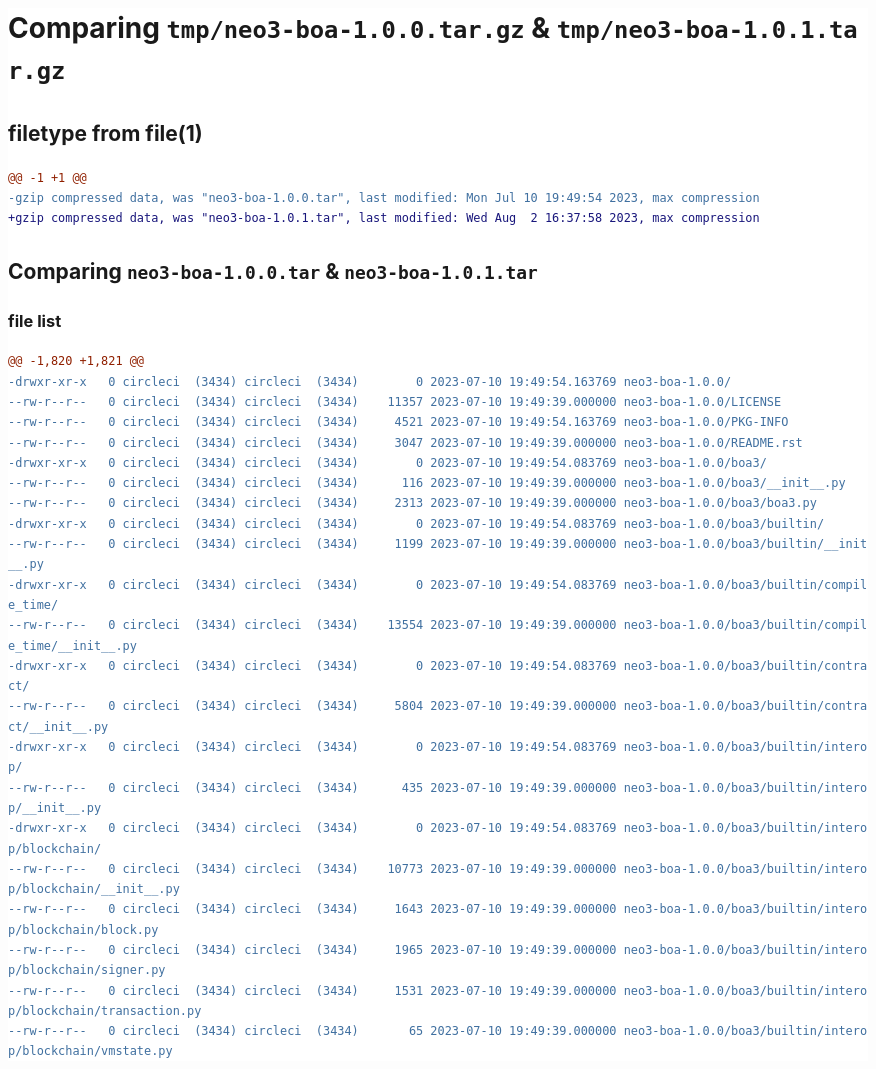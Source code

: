 # Comparing `tmp/neo3-boa-1.0.0.tar.gz` & `tmp/neo3-boa-1.0.1.tar.gz`

## filetype from file(1)

```diff
@@ -1 +1 @@
-gzip compressed data, was "neo3-boa-1.0.0.tar", last modified: Mon Jul 10 19:49:54 2023, max compression
+gzip compressed data, was "neo3-boa-1.0.1.tar", last modified: Wed Aug  2 16:37:58 2023, max compression
```

## Comparing `neo3-boa-1.0.0.tar` & `neo3-boa-1.0.1.tar`

### file list

```diff
@@ -1,820 +1,821 @@
-drwxr-xr-x   0 circleci  (3434) circleci  (3434)        0 2023-07-10 19:49:54.163769 neo3-boa-1.0.0/
--rw-r--r--   0 circleci  (3434) circleci  (3434)    11357 2023-07-10 19:49:39.000000 neo3-boa-1.0.0/LICENSE
--rw-r--r--   0 circleci  (3434) circleci  (3434)     4521 2023-07-10 19:49:54.163769 neo3-boa-1.0.0/PKG-INFO
--rw-r--r--   0 circleci  (3434) circleci  (3434)     3047 2023-07-10 19:49:39.000000 neo3-boa-1.0.0/README.rst
-drwxr-xr-x   0 circleci  (3434) circleci  (3434)        0 2023-07-10 19:49:54.083769 neo3-boa-1.0.0/boa3/
--rw-r--r--   0 circleci  (3434) circleci  (3434)      116 2023-07-10 19:49:39.000000 neo3-boa-1.0.0/boa3/__init__.py
--rw-r--r--   0 circleci  (3434) circleci  (3434)     2313 2023-07-10 19:49:39.000000 neo3-boa-1.0.0/boa3/boa3.py
-drwxr-xr-x   0 circleci  (3434) circleci  (3434)        0 2023-07-10 19:49:54.083769 neo3-boa-1.0.0/boa3/builtin/
--rw-r--r--   0 circleci  (3434) circleci  (3434)     1199 2023-07-10 19:49:39.000000 neo3-boa-1.0.0/boa3/builtin/__init__.py
-drwxr-xr-x   0 circleci  (3434) circleci  (3434)        0 2023-07-10 19:49:54.083769 neo3-boa-1.0.0/boa3/builtin/compile_time/
--rw-r--r--   0 circleci  (3434) circleci  (3434)    13554 2023-07-10 19:49:39.000000 neo3-boa-1.0.0/boa3/builtin/compile_time/__init__.py
-drwxr-xr-x   0 circleci  (3434) circleci  (3434)        0 2023-07-10 19:49:54.083769 neo3-boa-1.0.0/boa3/builtin/contract/
--rw-r--r--   0 circleci  (3434) circleci  (3434)     5804 2023-07-10 19:49:39.000000 neo3-boa-1.0.0/boa3/builtin/contract/__init__.py
-drwxr-xr-x   0 circleci  (3434) circleci  (3434)        0 2023-07-10 19:49:54.083769 neo3-boa-1.0.0/boa3/builtin/interop/
--rw-r--r--   0 circleci  (3434) circleci  (3434)      435 2023-07-10 19:49:39.000000 neo3-boa-1.0.0/boa3/builtin/interop/__init__.py
-drwxr-xr-x   0 circleci  (3434) circleci  (3434)        0 2023-07-10 19:49:54.083769 neo3-boa-1.0.0/boa3/builtin/interop/blockchain/
--rw-r--r--   0 circleci  (3434) circleci  (3434)    10773 2023-07-10 19:49:39.000000 neo3-boa-1.0.0/boa3/builtin/interop/blockchain/__init__.py
--rw-r--r--   0 circleci  (3434) circleci  (3434)     1643 2023-07-10 19:49:39.000000 neo3-boa-1.0.0/boa3/builtin/interop/blockchain/block.py
--rw-r--r--   0 circleci  (3434) circleci  (3434)     1965 2023-07-10 19:49:39.000000 neo3-boa-1.0.0/boa3/builtin/interop/blockchain/signer.py
--rw-r--r--   0 circleci  (3434) circleci  (3434)     1531 2023-07-10 19:49:39.000000 neo3-boa-1.0.0/boa3/builtin/interop/blockchain/transaction.py
--rw-r--r--   0 circleci  (3434) circleci  (3434)       65 2023-07-10 19:49:39.000000 neo3-boa-1.0.0/boa3/builtin/interop/blockchain/vmstate.py
```